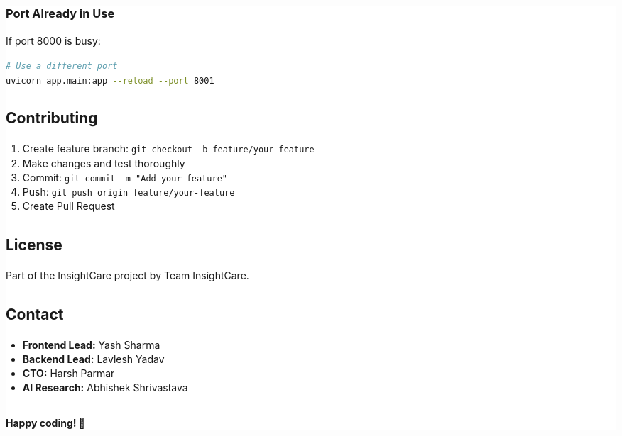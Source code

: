 ### Port Already in Use

If port 8000 is busy:
```bash
# Use a different port
uvicorn app.main:app --reload --port 8001
```

## Contributing

1. Create feature branch: `git checkout -b feature/your-feature`
2. Make changes and test thoroughly
3. Commit: `git commit -m "Add your feature"`
4. Push: `git push origin feature/your-feature`
5. Create Pull Request

## License

Part of the InsightCare project by Team InsightCare.

## Contact

- **Frontend Lead:** Yash Sharma
- **Backend Lead:** Lavlesh Yadav
- **CTO:** Harsh Parmar
- **AI Research:** Abhishek Shrivastava

---

**Happy coding! 🚀**
